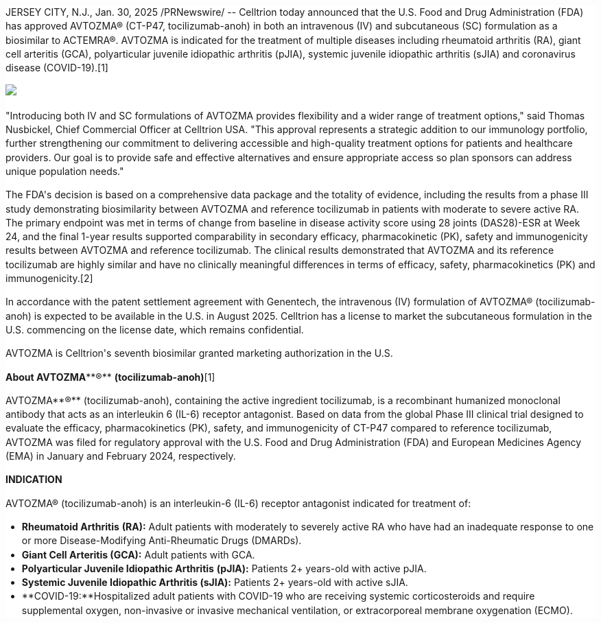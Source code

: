 JERSEY CITY, N.J., Jan. 30, 2025 /PRNewswire/ -- Celltrion today announced that the U.S. Food and Drug Administration (FDA) has approved AVTOZMA® (CT-P47, tocilizumab-anoh) in both an intravenous (IV) and subcutaneous (SC) formulation as a biosimilar to ACTEMRA®. AVTOZMA is indicated for the treatment of multiple diseases including rheumatoid arthritis (RA), giant cell arteritis (GCA), polyarticular juvenile idiopathic arthritis (pJIA), systemic juvenile idiopathic arthritis (sJIA) and coronavirus disease (COVID-19).[1]

[![](https://mma.prnewswire.com/media/2315627/Celltrion_CI_500px_Logo.jpg)](https://mma.prnewswire.com/media/2315627/Celltrion_CI_500px_Logo.html)

"Introducing both IV and SC formulations of AVTOZMA provides flexibility and a wider range of treatment options," said Thomas Nusbickel, Chief Commercial Officer at Celltrion USA. "This approval represents a strategic addition to our immunology portfolio, further strengthening our commitment to delivering accessible and high-quality treatment options for patients and healthcare providers. Our goal is to provide safe and effective alternatives and ensure appropriate access so plan sponsors can address unique population needs."

The FDA's decision is based on a comprehensive data package and the totality of evidence, including the results from a phase III study demonstrating biosimilarity between AVTOZMA and reference tocilizumab in patients with moderate to severe active RA. The primary endpoint was met in terms of change from baseline in disease activity score using 28 joints (DAS28)-ESR at Week 24, and the final 1-year results supported comparability in secondary efficacy, pharmacokinetic (PK), safety and immunogenicity results between AVTOZMA and reference tocilizumab. The clinical results demonstrated that AVTOZMA and its reference tocilizumab are highly similar and have no clinically meaningful differences in terms of efficacy, safety, pharmacokinetics (PK) and immunogenicity.[2]

In accordance with the patent settlement agreement with Genentech, the intravenous (IV) formulation of AVTOZMA® (tocilizumab-anoh) is expected to be available in the U.S. in August 2025. Celltrion has a license to market the subcutaneous formulation in the U.S. commencing on the license date, which remains confidential.

AVTOZMA is Celltrion's seventh biosimilar granted marketing authorization in the U.S.

**About AVTOZMA****®** **(tocilizumab-anoh)**[1]

AVTOZMA**®** (tocilizumab-anoh), containing the active ingredient tocilizumab, is a recombinant humanized monoclonal antibody that acts as an interleukin 6 (IL-6) receptor antagonist. Based on data from the global Phase III clinical trial designed to evaluate the efficacy, pharmacokinetics (PK), safety, and immunogenicity of CT-P47 compared to reference tocilizumab, AVTOZMA was filed for regulatory approval with the U.S. Food and Drug Administration (FDA) and European Medicines Agency (EMA) in January and February 2024, respectively.

**INDICATION**

AVTOZMA® (tocilizumab-anoh) is an interleukin-6 (IL-6) receptor antagonist indicated for treatment of:

* **Rheumatoid Arthritis** **(RA):** Adult patients with moderately to severely active RA who have had an inadequate response to one or more Disease-Modifying Anti-Rheumatic Drugs (DMARDs).
* **Giant Cell Arteritis (GCA):** Adult patients with GCA.
* **Polyarticular Juvenile Idiopathic Arthritis** **(pJIA):** Patients 2+ years-old with active pJIA.
* **Systemic Juvenile Idiopathic Arthritis (sJIA):** Patients 2+ years-old with active sJIA.
* **COVID-19:**Hospitalized adult patients with COVID-19 who are receiving systemic corticosteroids and require supplemental oxygen, non-invasive or invasive mechanical ventilation, or extracorporeal membrane oxygenation (ECMO).
